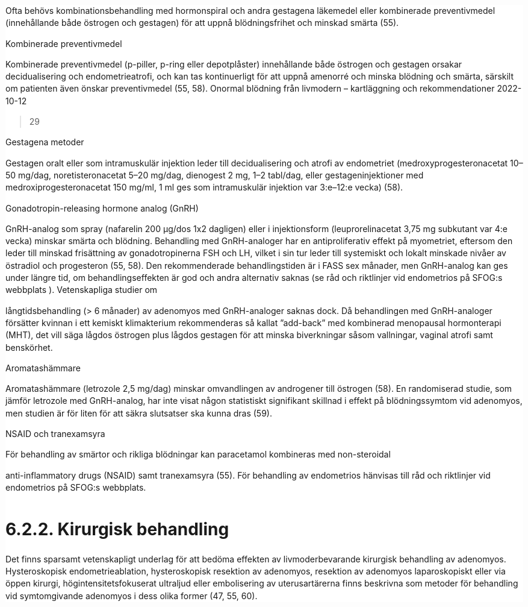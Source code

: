 Ofta behövs kombinationsbehandling med hormonspiral och andra gestagena läkemedel eller kombinerade preventivmedel (innehållande både östrogen och gestagen) för att uppnå blödningsfrihet och minskad smärta (55). 

Kombinerade preventivmedel 

Kombinerade preventivmedel (p-piller, p-ring eller depotplåster) innehållande både östrogen och gestagen orsakar decidualisering och endometrieatrofi, och kan tas kontinuerligt för att uppnå amenorré och minska blödning och smärta, särskilt om patienten även önskar preventivmedel (55, 58). Onormal blödning från livmodern – kartläggning och rekommendationer 2022-10-12 

> 29

Gestagena metoder 

Gestagen oralt eller som intramuskulär injektion leder till decidualisering och atrofi av endometriet (medroxyprogesteronacetat 10–50 mg/dag, noretisteronacetat 5–20 mg/dag, dienogest 2 mg, 1–2 tabl/dag, eller gestageninjektioner med  medroxiprogesteronacetat  150 mg/ml, 1 ml ges som intramuskulär injektion var 3:e–12:e vecka) (58). 

Gonadotropin-releasing hormone analog (GnRH) 

GnRH-analog som spray (nafarelin 200 μg/dos 1x2 dagligen) eller i injektionsform (leuprorelinacetat 3,75 mg subkutant var 4:e vecka) minskar smärta och blödning. Behandling med GnRH-analoger har en antiproliferativ effekt på myometriet, eftersom den leder till minskad frisättning av gonadotropinerna FSH och LH, vilket i sin tur leder till systemiskt och lokalt minskade nivåer av östradiol och progesteron (55, 58). Den rekommenderade behandlingstiden är i FASS sex månader, men GnRH-analog kan ges under längre tid, om behandlingseffekten är god och andra alternativ saknas (se  råd och riktlinjer vid endometrios på SFOG:s webbplats ). Vetenskapliga studier om 

långtidsbehandling (> 6 månader) av adenomyos med GnRH-analoger saknas dock. Då behandlingen med GnRH-analoger försätter kvinnan i ett kemiskt klimakterium rekommenderas så kallat ”add-back” med kombinerad menopausal hormonterapi (MHT), det vill säga lågdos östrogen plus lågdos gestagen för att minska biverkningar såsom vallningar, vaginal atrofi samt benskörhet. 

Aromatashämmare 

Aromatashämmare (letrozole 2,5 mg/dag) minskar omvandlingen av androgener till östrogen (58). En randomiserad studie, som jämför letrozole med GnRH-analog, har inte visat någon statistiskt signifikant skillnad i effekt på blödningssymtom vid adenomyos, men studien är för liten för att säkra slutsatser ska kunna dras (59). 

NSAID och tranexamsyra 

För behandling av smärtor och rikliga blödningar kan paracetamol kombineras med non-steroidal 

anti-inflammatory drugs (NSAID) samt tranexamsyra (55). För behandling av endometrios hänvisas till  råd och riktlinjer vid endometrios på SFOG:s webbplats. 

# 6.2.2. Kirurgisk behandling 

Det finns sparsamt vetenskapligt underlag för att bedöma effekten av livmoderbevarande kirurgisk behandling av adenomyos. Hysteroskopisk endometrieablation, hysteroskopisk resektion av adenomyos, resektion av adenomyos laparoskopiskt eller via öppen kirurgi, högintensitetsfokuserat ultraljud eller embolisering av uterusartärerna finns beskrivna som metoder för behandling vid symtomgivande adenomyos i dess olika former (47, 55, 60). 
